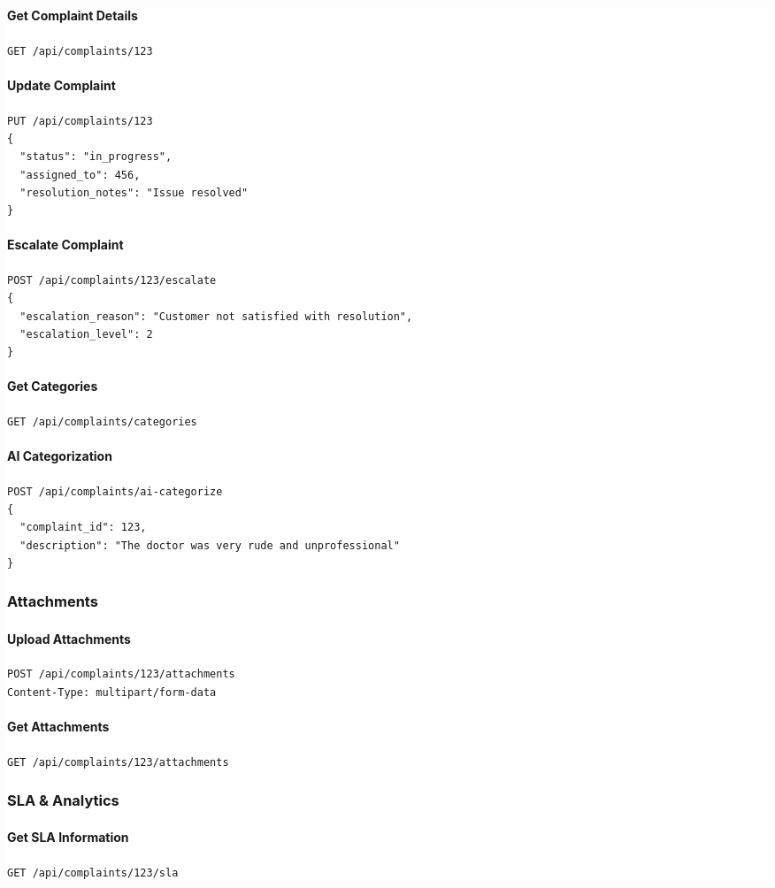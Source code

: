 #### Get Complaint Details
```http
GET /api/complaints/123
```

#### Update Complaint
```http
PUT /api/complaints/123
{
  "status": "in_progress",
  "assigned_to": 456,
  "resolution_notes": "Issue resolved"
}
```

#### Escalate Complaint
```http
POST /api/complaints/123/escalate
{
  "escalation_reason": "Customer not satisfied with resolution",
  "escalation_level": 2
}
```

#### Get Categories
```http
GET /api/complaints/categories
```

#### AI Categorization
```http
POST /api/complaints/ai-categorize
{
  "complaint_id": 123,
  "description": "The doctor was very rude and unprofessional"
}
```

### Attachments

#### Upload Attachments
```http
POST /api/complaints/123/attachments
Content-Type: multipart/form-data
```

#### Get Attachments
```http
GET /api/complaints/123/attachments
```

### SLA & Analytics

#### Get SLA Information
```http
GET /api/complaints/123/sla
```
